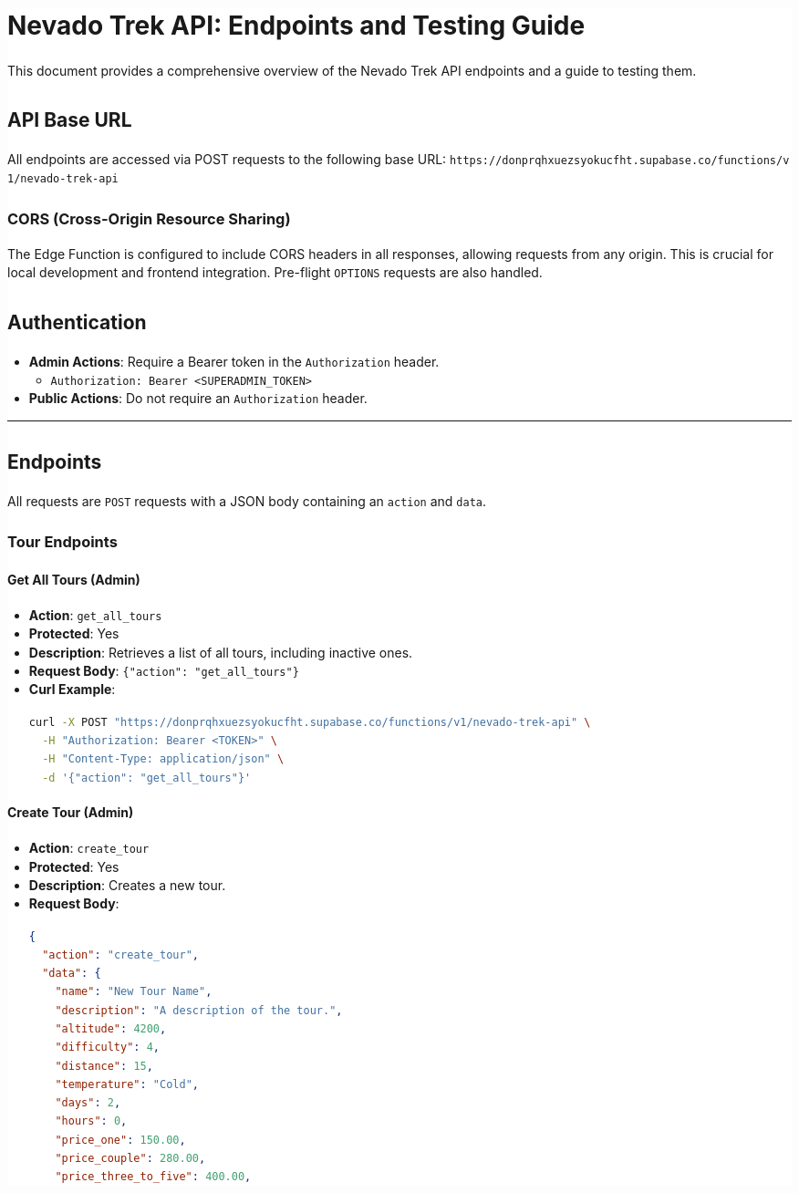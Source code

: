 # Nevado Trek API: Endpoints and Testing Guide

This document provides a comprehensive overview of the Nevado Trek API endpoints and a guide to testing them.

## API Base URL

All endpoints are accessed via POST requests to the following base URL:
`https://donprqhxuezsyokucfht.supabase.co/functions/v1/nevado-trek-api`

### CORS (Cross-Origin Resource Sharing)
The Edge Function is configured to include CORS headers in all responses, allowing requests from any origin. This is crucial for local development and frontend integration. Pre-flight `OPTIONS` requests are also handled.

## Authentication

-   **Admin Actions**: Require a Bearer token in the `Authorization` header.
    -   `Authorization: Bearer <SUPERADMIN_TOKEN>`
-   **Public Actions**: Do not require an `Authorization` header.

---

## Endpoints

All requests are `POST` requests with a JSON body containing an `action` and `data`.

### Tour Endpoints

#### Get All Tours (Admin)
-   **Action**: `get_all_tours`
-   **Protected**: Yes
-   **Description**: Retrieves a list of all tours, including inactive ones.
-   **Request Body**: `{"action": "get_all_tours"}`
-   **Curl Example**:
    ```bash
    curl -X POST "https://donprqhxuezsyokucfht.supabase.co/functions/v1/nevado-trek-api" \
      -H "Authorization: Bearer <TOKEN>" \
      -H "Content-Type: application/json" \
      -d '{"action": "get_all_tours"}'
    ```

#### Create Tour (Admin)
-   **Action**: `create_tour`
-   **Protected**: Yes
-   **Description**: Creates a new tour.
-   **Request Body**:
    ```json
    {
      "action": "create_tour",
      "data": {
        "name": "New Tour Name",
        "description": "A description of the tour.",
        "altitude": 4200,
        "difficulty": 4,
        "distance": 15,
        "temperature": "Cold",
        "days": 2,
        "hours": 0,
        "price_one": 150.00,
        "price_couple": 280.00,
        "price_three_to_five": 400.00,